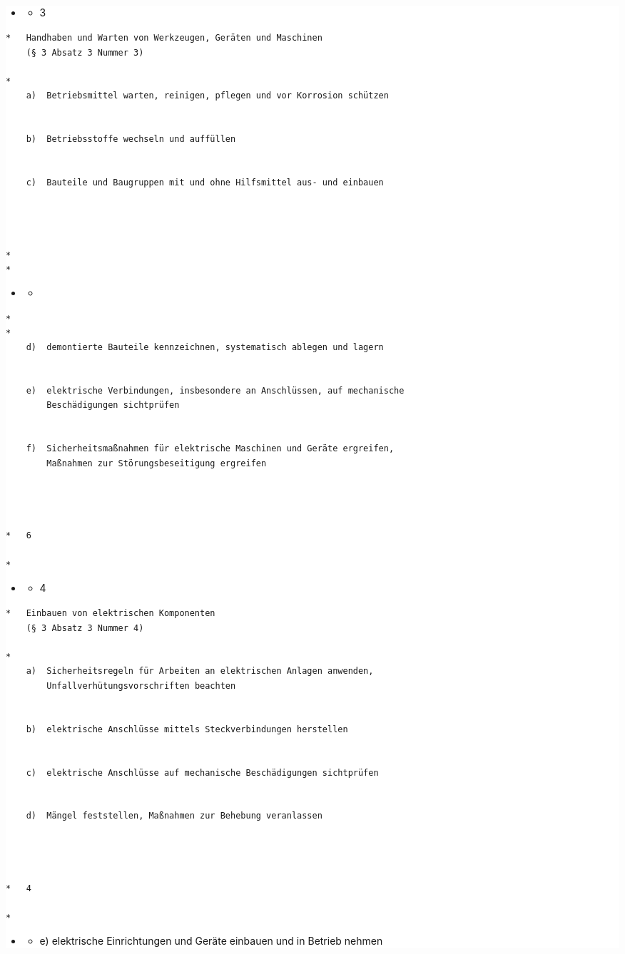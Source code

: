 
*    *   3

    *   Handhaben und Warten von Werkzeugen, Geräten und Maschinen
        (§ 3 Absatz 3 Nummer 3)

    *
        a)  Betriebsmittel warten, reinigen, pflegen und vor Korrosion schützen


        b)  Betriebsstoffe wechseln und auffüllen


        c)  Bauteile und Baugruppen mit und ohne Hilfsmittel aus- und einbauen




    *
    *

*    *
    *
    *
        d)  demontierte Bauteile kennzeichnen, systematisch ablegen und lagern


        e)  elektrische Verbindungen, insbesondere an Anschlüssen, auf mechanische
            Beschädigungen sichtprüfen


        f)  Sicherheitsmaßnahmen für elektrische Maschinen und Geräte ergreifen,
            Maßnahmen zur Störungsbeseitigung ergreifen




    *   6

    *

*    *   4

    *   Einbauen von elektrischen Komponenten
        (§ 3 Absatz 3 Nummer 4)

    *
        a)  Sicherheitsregeln für Arbeiten an elektrischen Anlagen anwenden,
            Unfallverhütungsvorschriften beachten


        b)  elektrische Anschlüsse mittels Steckverbindungen herstellen


        c)  elektrische Anschlüsse auf mechanische Beschädigungen sichtprüfen


        d)  Mängel feststellen, Maßnahmen zur Behebung veranlassen




    *   4

    *

*    *
        e)  elektrische Einrichtungen und Geräte einbauen und in Betrieb nehmen
